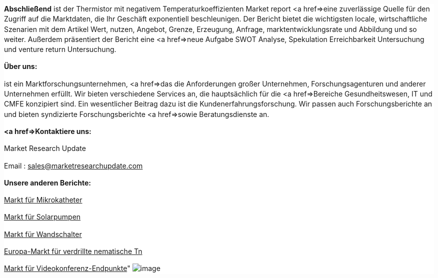 

<strong>Abschließend</strong> ist der Thermistor mit negativem Temperaturkoeffizienten Market report <a href=>eine</a> zuverlässige Quelle für den Zugriff auf die Marktdaten, die Ihr Geschäft exponentiell beschleunigen. Der Bericht bietet die wichtigsten locale, wirtschaftliche Szenarien mit dem Artikel Wert, nutzen, Angebot, Grenze, Erzeugung, Anfrage, marktentwicklungsrate und Abbildung und so weiter. Außerdem präsentiert der Bericht eine <a href=>neue</a> Aufgabe SWOT Analyse, Spekulation Erreichbarkeit Untersuchung und venture return Untersuchung.



<strong>Über uns:</strong>

 ist ein Marktforschungsunternehmen, <a href=>das</a> die Anforderungen großer Unternehmen, Forschungsagenturen und anderer Unternehmen erfüllt. Wir bieten verschiedene Services an, die hauptsächlich für die <a href=>Bereiche</a> Gesundheitswesen, IT und CMFE konzipiert sind. Ein wesentlicher Beitrag dazu ist die Kundenerfahrungsforschung. Wir passen auch Forschungsberichte an und bieten syndizierte Forschungsberichte <a href=>sowie</a> Beratungsdienste an.



<strong><a href=>Kontaktiere uns:</a></strong>

Market Research Update

Email : sales@marketresearchupdate.com



<strong>Unsere anderen Berichte:</strong>

<a href=https://www.linkedin.com/pulse/microcatheters-market-industry-analysis-segments>Markt für Mikrokatheter</a>

<a href=https://www.linkedin.com/pulse/solar-pump-market-analysis-segment-region-growth>Markt für Solarpumpen</a>

<a href=https://www.linkedin.com/pulse/wall-switches-market-outlooks-2023>Markt für Wandschalter</a>

<a href=https://www.linkedin.com/pulse/europe-twisted-nematic-tn-market-2023-global>Europa-Markt für verdrillte nematische Tn</a>

<a href=https://www.linkedin.com/pulse/video-conferencing-endpoint-market-2023-iwmqc/>Markt für Videokonferenz-Endpunkte</a>"
![image](https://github.com/Gayatrikarjule/Market-Analysis-361/assets/97346546/dff4caf4-9344-4e81-b834-07fa57c50169)
